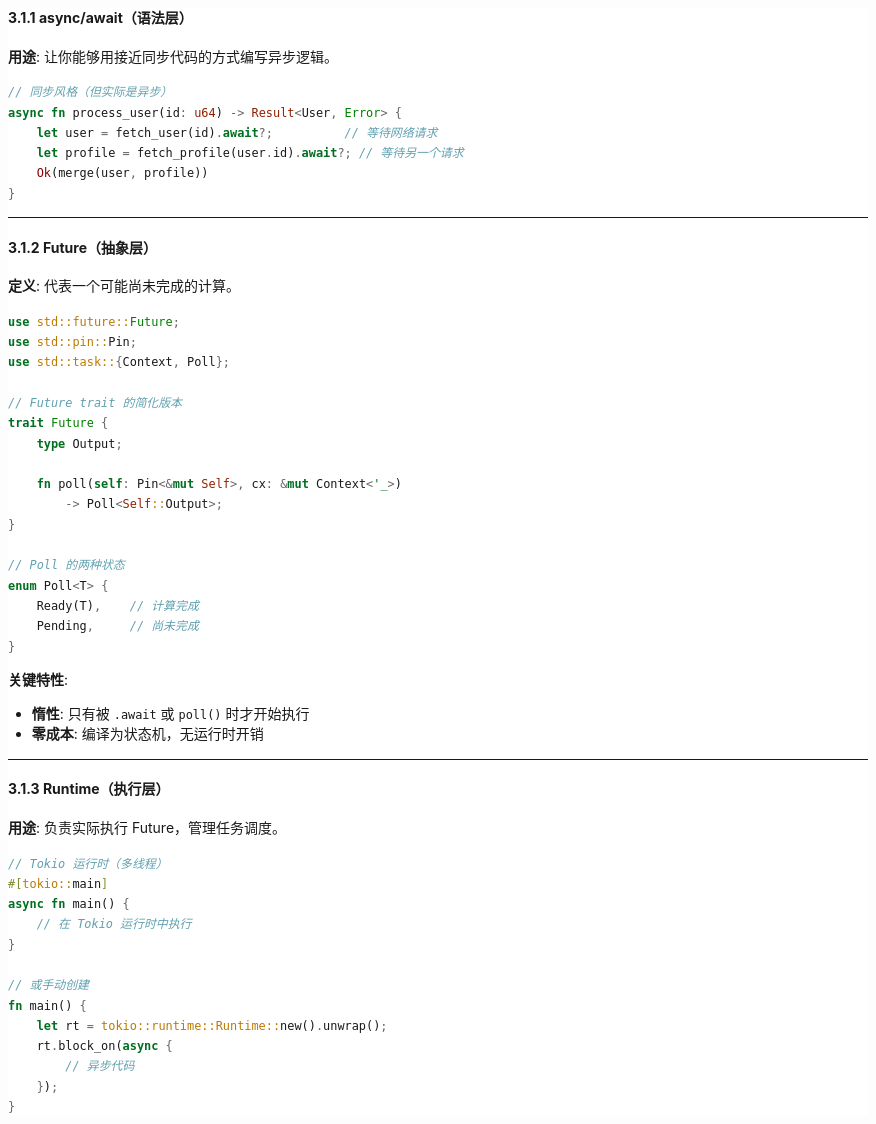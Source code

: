 
#### 3.1.1 async/await（语法层）

**用途**: 让你能够用接近同步代码的方式编写异步逻辑。

```rust
// 同步风格（但实际是异步）
async fn process_user(id: u64) -> Result<User, Error> {
    let user = fetch_user(id).await?;          // 等待网络请求
    let profile = fetch_profile(user.id).await?; // 等待另一个请求
    Ok(merge(user, profile))
}
```

---

#### 3.1.2 Future（抽象层）

**定义**: 代表一个可能尚未完成的计算。

```rust
use std::future::Future;
use std::pin::Pin;
use std::task::{Context, Poll};

// Future trait 的简化版本
trait Future {
    type Output;
    
    fn poll(self: Pin<&mut Self>, cx: &mut Context<'_>) 
        -> Poll<Self::Output>;
}

// Poll 的两种状态
enum Poll<T> {
    Ready(T),    // 计算完成
    Pending,     // 尚未完成
}
```

**关键特性**:

- **惰性**: 只有被 `.await` 或 `poll()` 时才开始执行
- **零成本**: 编译为状态机，无运行时开销

---

#### 3.1.3 Runtime（执行层）

**用途**: 负责实际执行 Future，管理任务调度。

```rust
// Tokio 运行时（多线程）
#[tokio::main]
async fn main() {
    // 在 Tokio 运行时中执行
}

// 或手动创建
fn main() {
    let rt = tokio::runtime::Runtime::new().unwrap();
    rt.block_on(async {
        // 异步代码
    });
}
```
